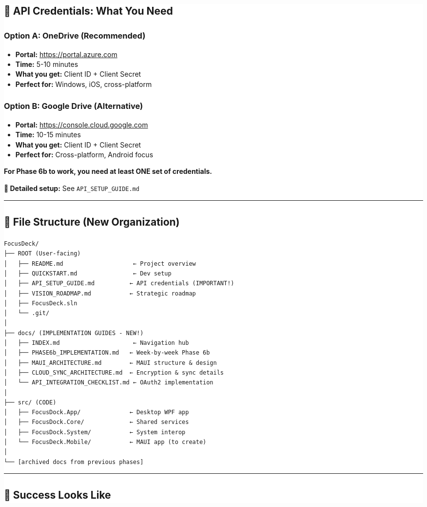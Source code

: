 
## 🔐 API Credentials: What You Need

### Option A: OneDrive (Recommended)
- **Portal:** https://portal.azure.com
- **Time:** 5-10 minutes
- **What you get:** Client ID + Client Secret
- **Perfect for:** Windows, iOS, cross-platform

### Option B: Google Drive (Alternative)
- **Portal:** https://console.cloud.google.com
- **Time:** 10-15 minutes
- **What you get:** Client ID + Client Secret
- **Perfect for:** Cross-platform, Android focus

**For Phase 6b to work, you need at least ONE set of credentials.**

**📖 Detailed setup:** See `API_SETUP_GUIDE.md`

---

## 📁 File Structure (New Organization)

```
FocusDeck/
├── ROOT (User-facing)
│   ├── README.md                    ← Project overview
│   ├── QUICKSTART.md                ← Dev setup
│   ├── API_SETUP_GUIDE.md          ← API credentials (IMPORTANT!)
│   ├── VISION_ROADMAP.md           ← Strategic roadmap
│   ├── FocusDeck.sln
│   └── .git/
│
├── docs/ (IMPLEMENTATION GUIDES - NEW!)
│   ├── INDEX.md                     ← Navigation hub
│   ├── PHASE6b_IMPLEMENTATION.md   ← Week-by-week Phase 6b
│   ├── MAUI_ARCHITECTURE.md        ← MAUI structure & design
│   ├── CLOUD_SYNC_ARCHITECTURE.md  ← Encryption & sync details
│   └── API_INTEGRATION_CHECKLIST.md ← OAuth2 implementation
│
├── src/ (CODE)
│   ├── FocusDock.App/              ← Desktop WPF app
│   ├── FocusDock.Core/             ← Shared services
│   ├── FocusDock.System/           ← System interop
│   └── FocusDeck.Mobile/           ← MAUI app (to create)
│
└── [archived docs from previous phases]
```

---

## 🎯 Success Looks Like
